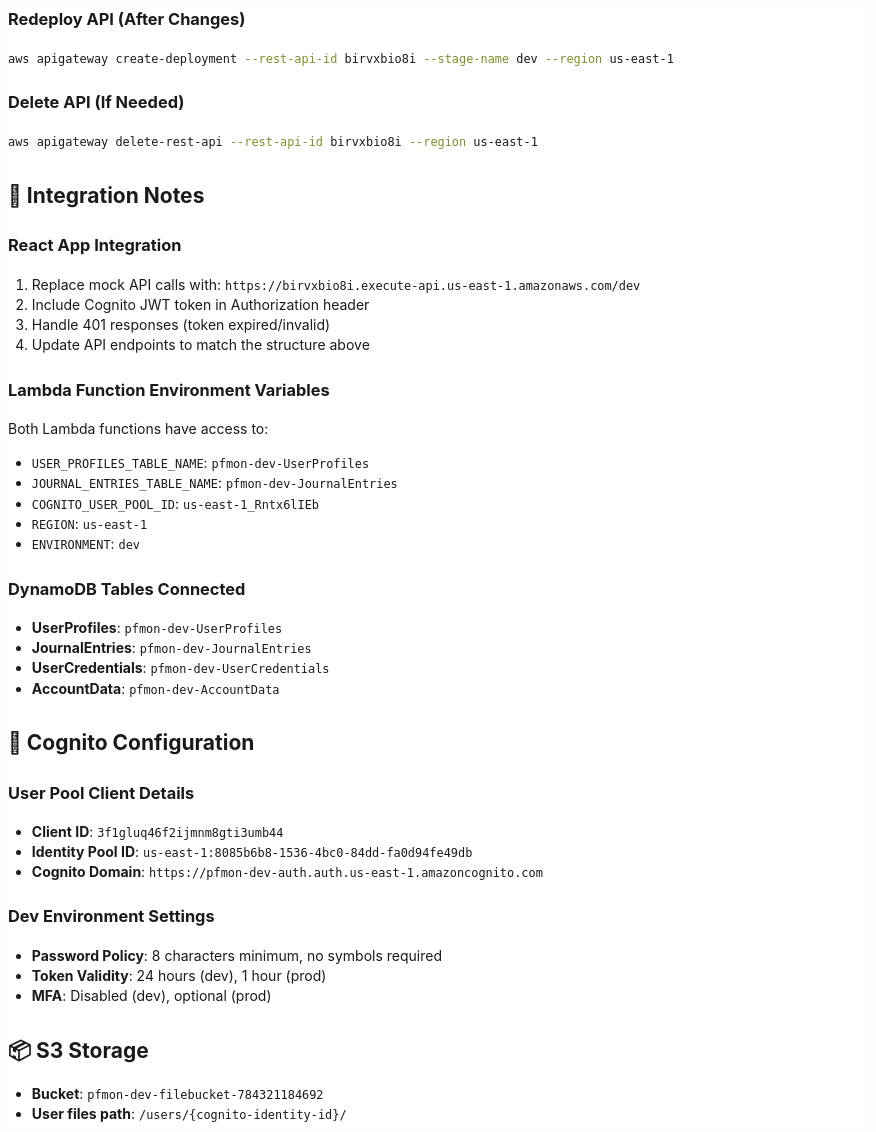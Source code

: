 ### Redeploy API (After Changes)
```bash
aws apigateway create-deployment --rest-api-id birvxbio8i --stage-name dev --region us-east-1
```

### Delete API (If Needed)
```bash
aws apigateway delete-rest-api --rest-api-id birvxbio8i --region us-east-1
```

## 📝 Integration Notes

### React App Integration
1. Replace mock API calls with: `https://birvxbio8i.execute-api.us-east-1.amazonaws.com/dev`
2. Include Cognito JWT token in Authorization header
3. Handle 401 responses (token expired/invalid)
4. Update API endpoints to match the structure above

### Lambda Function Environment Variables
Both Lambda functions have access to:
- `USER_PROFILES_TABLE_NAME`: `pfmon-dev-UserProfiles`
- `JOURNAL_ENTRIES_TABLE_NAME`: `pfmon-dev-JournalEntries`
- `COGNITO_USER_POOL_ID`: `us-east-1_Rntx6lIEb`
- `REGION`: `us-east-1`
- `ENVIRONMENT`: `dev`

### DynamoDB Tables Connected
- **UserProfiles**: `pfmon-dev-UserProfiles`
- **JournalEntries**: `pfmon-dev-JournalEntries`
- **UserCredentials**: `pfmon-dev-UserCredentials`
- **AccountData**: `pfmon-dev-AccountData`

## 🔑 Cognito Configuration

### User Pool Client Details
- **Client ID**: `3f1gluq46f2ijmnm8gti3umb44`
- **Identity Pool ID**: `us-east-1:8085b6b8-1536-4bc0-84dd-fa0d94fe49db`
- **Cognito Domain**: `https://pfmon-dev-auth.auth.us-east-1.amazoncognito.com`

### Dev Environment Settings
- **Password Policy**: 8 characters minimum, no symbols required
- **Token Validity**: 24 hours (dev), 1 hour (prod)
- **MFA**: Disabled (dev), optional (prod)

## 📦 S3 Storage
- **Bucket**: `pfmon-dev-filebucket-784321184692`
- **User files path**: `/users/{cognito-identity-id}/`
